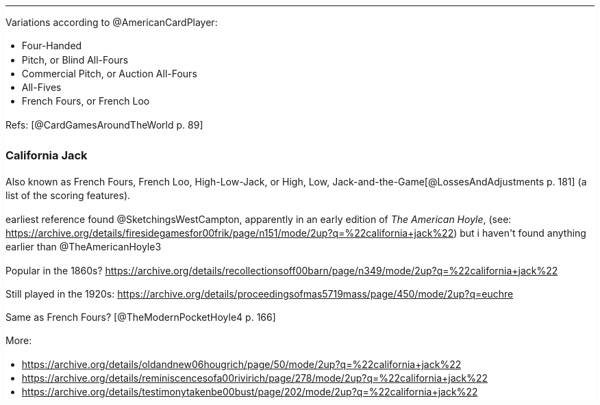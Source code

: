 </div>

---



Variations according to @AmericanCardPlayer:

* Four-Handed 
* Pitch, or Blind All-Fours
* Commercial Pitch, or Auction All-Fours
* All-Fives
* French Fours, or French Loo

Refs: [@CardGamesAroundTheWorld p. 89]

### California Jack

Also known as <span class="aka">French Fours</span>, <span class="aka">French Loo</span>, <span class="aka">High-Low-Jack</span>, or <span class="aka">High, Low, Jack-and-the-Game</span>[@LossesAndAdjustments p. 181] (a list of the scoring features).

earliest reference found @SketchingsWestCampton, apparently in an early edition of <cite>The American Hoyle</cite>, (see: https://archive.org/details/firesidegamesfor00frik/page/n151/mode/2up?q=%22california+jack%22) but i haven't found anything earlier than @TheAmericanHoyle3

Popular in the 1860s? https://archive.org/details/recollectionsoff00barn/page/n349/mode/2up?q=%22california+jack%22

Still played in the 1920s: https://archive.org/details/proceedingsofmas5719mass/page/450/mode/2up?q=euchre

Same as French Fours? [@TheModernPocketHoyle4 p. 166]

More:
- https://archive.org/details/oldandnew06hougrich/page/50/mode/2up?q=%22california+jack%22
- https://archive.org/details/reminiscencesofa00rivirich/page/278/mode/2up?q=%22california+jack%22
- https://archive.org/details/testimonytakenbe00bust/page/202/mode/2up?q=%22california+jack%22
